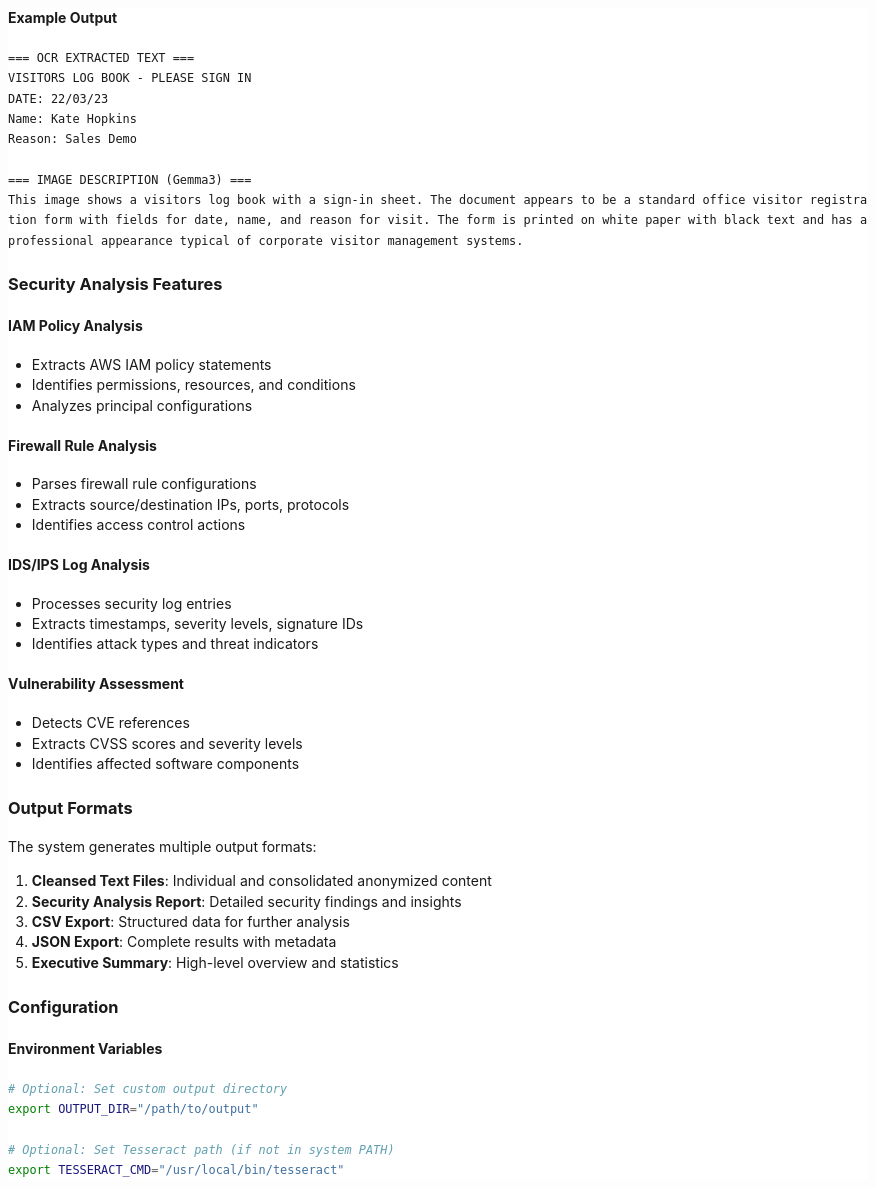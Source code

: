 #### Example Output
```
=== OCR EXTRACTED TEXT ===
VISITORS LOG BOOK - PLEASE SIGN IN
DATE: 22/03/23
Name: Kate Hopkins
Reason: Sales Demo

=== IMAGE DESCRIPTION (Gemma3) ===
This image shows a visitors log book with a sign-in sheet. The document appears to be a standard office visitor registration form with fields for date, name, and reason for visit. The form is printed on white paper with black text and has a professional appearance typical of corporate visitor management systems.
```

### Security Analysis Features

#### IAM Policy Analysis
- Extracts AWS IAM policy statements
- Identifies permissions, resources, and conditions
- Analyzes principal configurations

#### Firewall Rule Analysis
- Parses firewall rule configurations
- Extracts source/destination IPs, ports, protocols
- Identifies access control actions

#### IDS/IPS Log Analysis
- Processes security log entries
- Extracts timestamps, severity levels, signature IDs
- Identifies attack types and threat indicators

#### Vulnerability Assessment
- Detects CVE references
- Extracts CVSS scores and severity levels
- Identifies affected software components

### Output Formats

The system generates multiple output formats:

1. **Cleansed Text Files**: Individual and consolidated anonymized content
2. **Security Analysis Report**: Detailed security findings and insights
3. **CSV Export**: Structured data for further analysis
4. **JSON Export**: Complete results with metadata
5. **Executive Summary**: High-level overview and statistics

### Configuration

#### Environment Variables
```bash
# Optional: Set custom output directory
export OUTPUT_DIR="/path/to/output"

# Optional: Set Tesseract path (if not in system PATH)
export TESSERACT_CMD="/usr/local/bin/tesseract"
```
